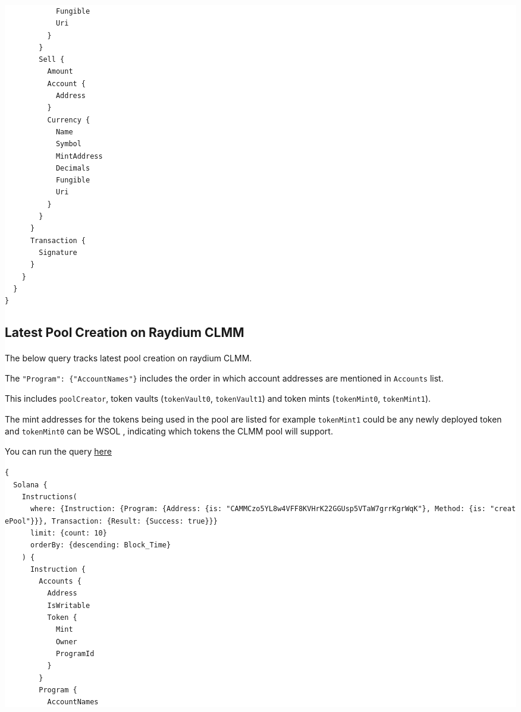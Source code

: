 ```
            Fungible
            Uri
          }
        }
        Sell {
          Amount
          Account {
            Address
          }
          Currency {
            Name
            Symbol
            MintAddress
            Decimals
            Fungible
            Uri
          }
        }
      }
      Transaction {
        Signature
      }
    }
  }
}

```

## Latest Pool Creation on Raydium CLMM

The below query tracks latest pool creation on raydium CLMM.

The `"Program": {"AccountNames"}` includes the order in which account addresses are mentioned in `Accounts` list.

This includes `poolCreator`, token vaults (`tokenVault0`, `tokenVault1`) and token mints (`tokenMint0`, `tokenMint1`).

The mint addresses for the tokens being used in the pool are listed for example `tokenMint1` could be any newly deployed token and `tokenMint0` can be WSOL , indicating which tokens the CLMM pool will support.

You can run the query [here](https://ide.bitquery.io/Raydium-CLMM-Pool-Creation)

```
{
  Solana {
    Instructions(
      where: {Instruction: {Program: {Address: {is: "CAMMCzo5YL8w4VFF8KVHrK22GGUsp5VTaW7grrKgrWqK"}, Method: {is: "createPool"}}}, Transaction: {Result: {Success: true}}}
      limit: {count: 10}
      orderBy: {descending: Block_Time}
    ) {
      Instruction {
        Accounts {
          Address
          IsWritable
          Token {
            Mint
            Owner
            ProgramId
          }
        }
        Program {
          AccountNames
```